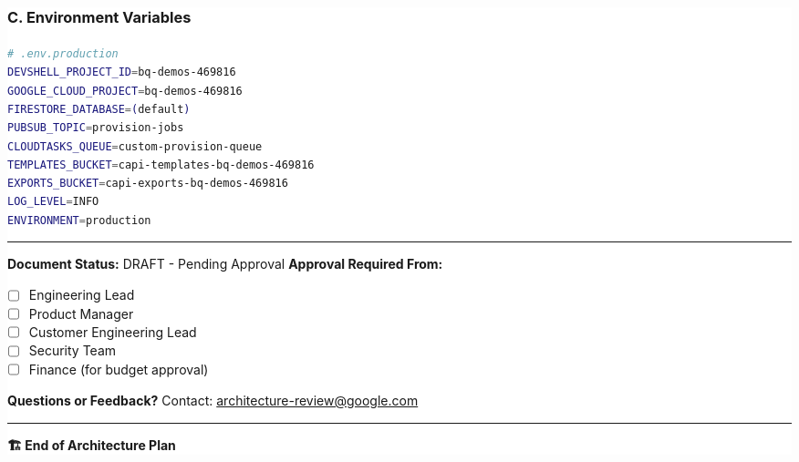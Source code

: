 ### C. Environment Variables

```bash
# .env.production
DEVSHELL_PROJECT_ID=bq-demos-469816
GOOGLE_CLOUD_PROJECT=bq-demos-469816
FIRESTORE_DATABASE=(default)
PUBSUB_TOPIC=provision-jobs
CLOUDTASKS_QUEUE=custom-provision-queue
TEMPLATES_BUCKET=capi-templates-bq-demos-469816
EXPORTS_BUCKET=capi-exports-bq-demos-469816
LOG_LEVEL=INFO
ENVIRONMENT=production
```

---

**Document Status:** DRAFT - Pending Approval
**Approval Required From:**
- [ ] Engineering Lead
- [ ] Product Manager
- [ ] Customer Engineering Lead
- [ ] Security Team
- [ ] Finance (for budget approval)

**Questions or Feedback?**
Contact: architecture-review@google.com

---

**🏗️ End of Architecture Plan**

